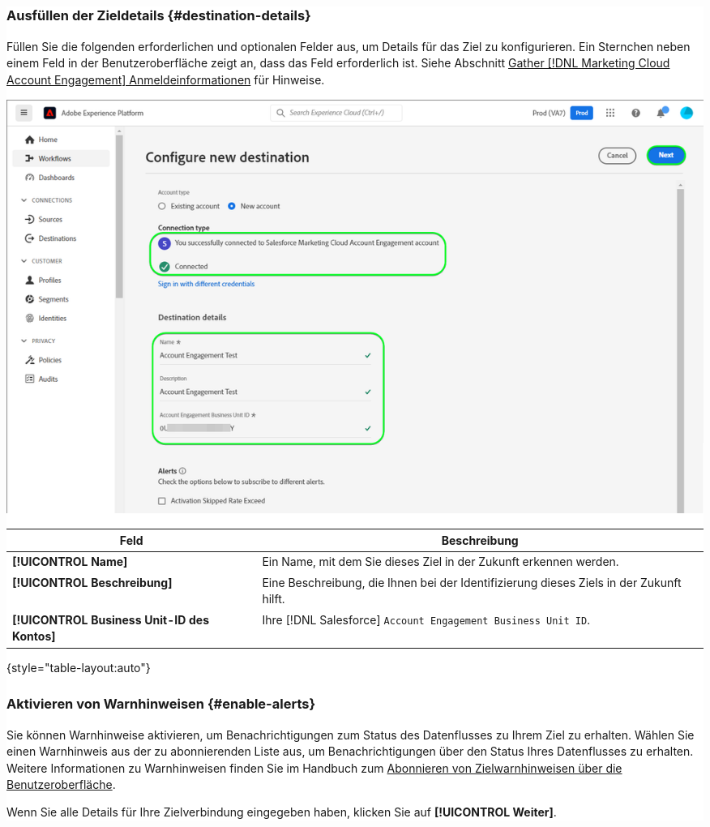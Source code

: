 ### Ausfüllen der Zieldetails {#destination-details}

Füllen Sie die folgenden erforderlichen und optionalen Felder aus, um Details für das Ziel zu konfigurieren. Ein Sternchen neben einem Feld in der Benutzeroberfläche zeigt an, dass das Feld erforderlich ist. Siehe Abschnitt [Gather [!DNL Marketing Cloud Account Engagement] Anmeldeinformationen](#gather-credentials) für Hinweise.

![Screenshot der Platform-Benutzeroberfläche mit den Zieldetails.](../../assets/catalog/email-marketing/salesforce-marketing-cloud-account-engagement/destination-details.png)

| Feld | Beschreibung |
| --- | --- |
| **[!UICONTROL Name]** | Ein Name, mit dem Sie dieses Ziel in der Zukunft erkennen werden. |
| **[!UICONTROL Beschreibung]** | Eine Beschreibung, die Ihnen bei der Identifizierung dieses Ziels in der Zukunft hilft. |
| **[!UICONTROL Business Unit-ID des Kontos]** | Ihre [!DNL Salesforce] `Account Engagement Business Unit ID`. |

{style="table-layout:auto"}

### Aktivieren von Warnhinweisen {#enable-alerts}

Sie können Warnhinweise aktivieren, um Benachrichtigungen zum Status des Datenflusses zu Ihrem Ziel zu erhalten. Wählen Sie einen Warnhinweis aus der zu abonnierenden Liste aus, um Benachrichtigungen über den Status Ihres Datenflusses zu erhalten. Weitere Informationen zu Warnhinweisen finden Sie im Handbuch zum [Abonnieren von Zielwarnhinweisen über die Benutzeroberfläche](../../ui/alerts.md).

Wenn Sie alle Details für Ihre Zielverbindung eingegeben haben, klicken Sie auf **[!UICONTROL Weiter]**.
